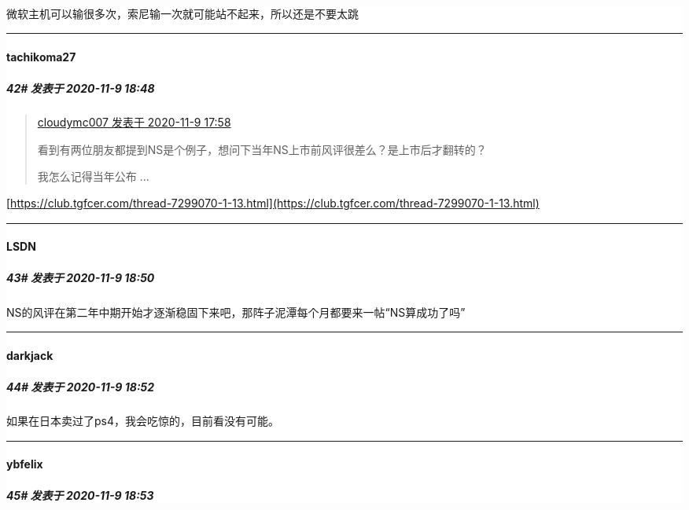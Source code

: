 


微软主机可以输很多次，索尼输一次就可能站不起来，所以还是不要太跳







*****

####  tachikoma27  
##### 42#       发表于 2020-11-9 18:48



<blockquote><a href="httphttps://bbs.saraba1st.com/2b/forum.php?mod=redirect&amp;goto=findpost&amp;pid=49337131&amp;ptid=1971273" target="_blank">cloudymc007 发表于 2020-11-9 17:58</a>

看到有两位朋友都提到NS是个例子，想问下当年NS上市前风评很差么？是上市后才翻转的？

我怎么记得当年公布 ...</blockquote>
[https://club.tgfcer.com/thread-7299070-1-13.html](https://club.tgfcer.com/thread-7299070-1-13.html)







*****

####  LSDN  
##### 43#       发表于 2020-11-9 18:50




NS的风评在第二年中期开始才逐渐稳固下来吧，那阵子泥潭每个月都要来一帖“NS算成功了吗”







*****

####  darkjack  
##### 44#       发表于 2020-11-9 18:52




如果在日本卖过了ps4，我会吃惊的，目前看没有可能。







*****

####  ybfelix  
##### 45#       发表于 2020-11-9 18:53
